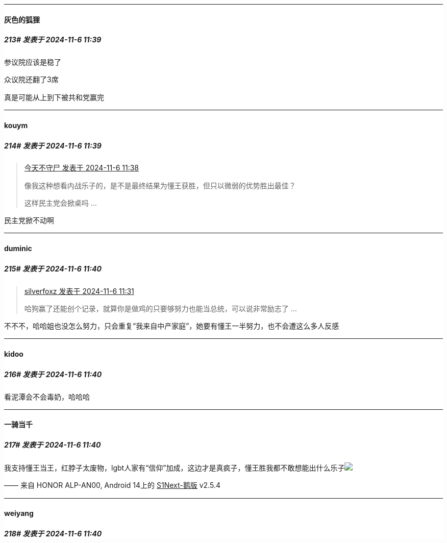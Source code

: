 *****

####  灰色的狐狸  
##### 213#       发表于 2024-11-6 11:39

参议院应该是稳了

众议院还翻了3席

真是可能从上到下被共和党赢完

*****

####  kouym  
##### 214#       发表于 2024-11-6 11:39

<blockquote><a href="httphttps://bbs.saraba1st.com/2b/forum.php?mod=redirect&amp;goto=findpost&amp;pid=66630131&amp;ptid=2205890" target="_blank">今天不守尸 发表于 2024-11-6 11:38</a>

像我这种想看内战乐子的，是不是最终结果为懂王获胜，但只以微弱的优势胜出最佳？

这样民主党会掀桌吗 ...</blockquote>
民主党掀不动啊

*****

####  duminic  
##### 215#       发表于 2024-11-6 11:40

<blockquote><a href="httphttps://bbs.saraba1st.com/2b/forum.php?mod=redirect&amp;goto=findpost&amp;pid=66630060&amp;ptid=2205890" target="_blank">silverfoxz 发表于 2024-11-6 11:31</a>

哈狗赢了还能创个记录，就算你是做鸡的只要够努力也能当总统，可以说非常励志了 ...</blockquote>
不不不，哈哈姐也没怎么努力，只会重复“我来自中产家庭”，她要有懂王一半努力，也不会遭这么多人反感


*****

####  kidoo  
##### 216#       发表于 2024-11-6 11:40

看泥潭会不会毒奶，哈哈哈

*****

####  一骑当千  
##### 217#       发表于 2024-11-6 11:40

我支持懂王当王，红脖子太废物，lgbt人家有“信仰”加成，这边才是真疯子，懂王胜我都不敢想能出什么乐子<img src="https://static.saraba1st.com/image/smiley/face2017/032.png" referrerpolicy="no-referrer">

—— 来自 HONOR ALP-AN00, Android 14上的 [S1Next-鹅版](https://github.com/ykrank/S1-Next/releases) v2.5.4

*****

####  weiyang  
##### 218#       发表于 2024-11-6 11:40
